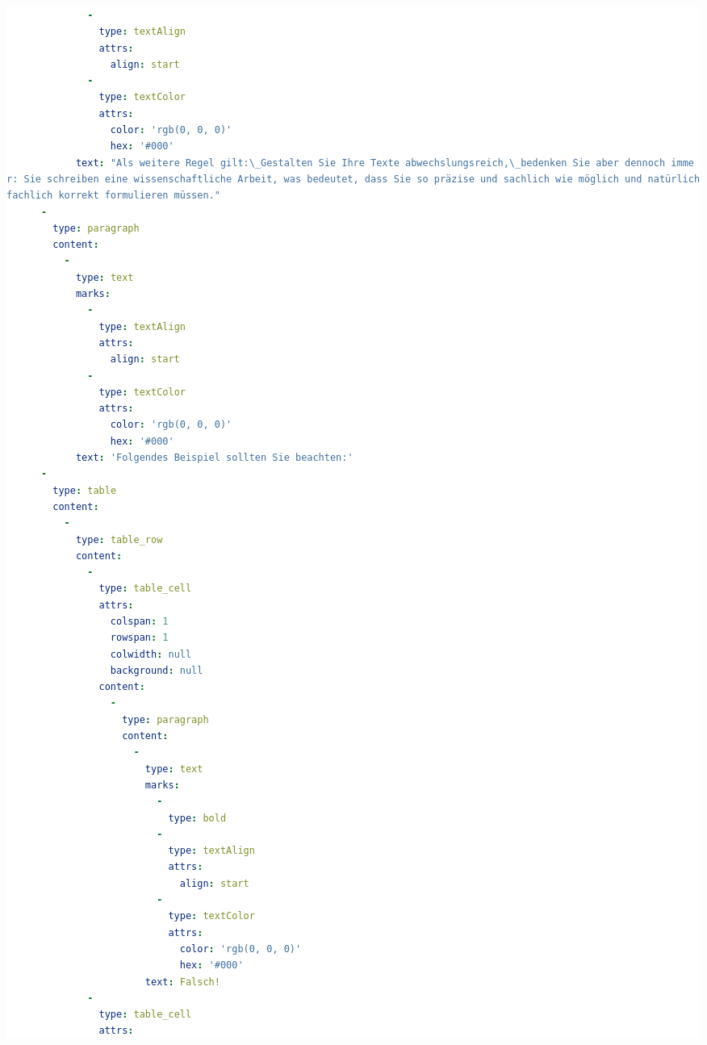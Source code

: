 ```yaml
              -
                type: textAlign
                attrs:
                  align: start
              -
                type: textColor
                attrs:
                  color: 'rgb(0, 0, 0)'
                  hex: '#000'
            text: "Als weitere Regel gilt:\_Gestalten Sie Ihre Texte abwechslungsreich,\_bedenken Sie aber dennoch immer: Sie schreiben eine wissenschaftliche Arbeit, was bedeutet, dass Sie so präzise und sachlich wie möglich und natürlich fachlich korrekt formulieren müssen."
      -
        type: paragraph
        content:
          -
            type: text
            marks:
              -
                type: textAlign
                attrs:
                  align: start
              -
                type: textColor
                attrs:
                  color: 'rgb(0, 0, 0)'
                  hex: '#000'
            text: 'Folgendes Beispiel sollten Sie beachten:'
      -
        type: table
        content:
          -
            type: table_row
            content:
              -
                type: table_cell
                attrs:
                  colspan: 1
                  rowspan: 1
                  colwidth: null
                  background: null
                content:
                  -
                    type: paragraph
                    content:
                      -
                        type: text
                        marks:
                          -
                            type: bold
                          -
                            type: textAlign
                            attrs:
                              align: start
                          -
                            type: textColor
                            attrs:
                              color: 'rgb(0, 0, 0)'
                              hex: '#000'
                        text: Falsch!
              -
                type: table_cell
                attrs:
```